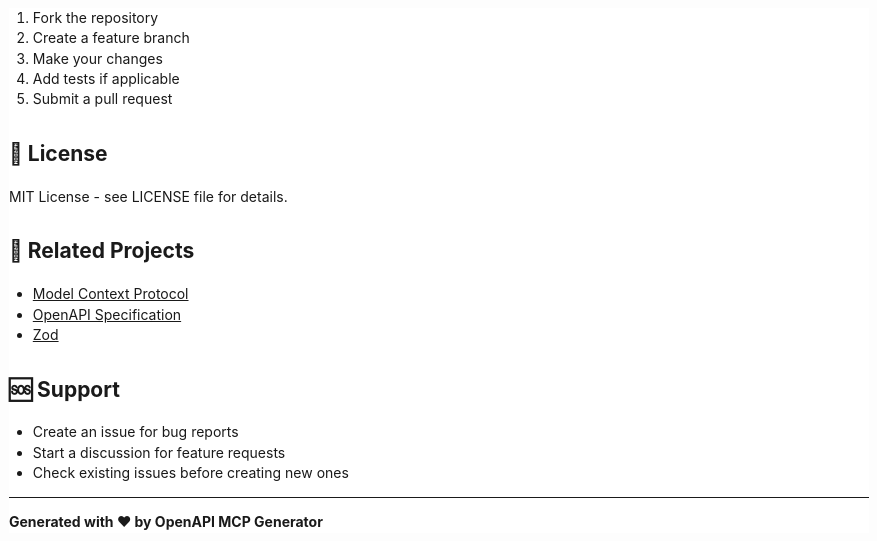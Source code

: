1. Fork the repository
2. Create a feature branch
3. Make your changes
4. Add tests if applicable
5. Submit a pull request

## 📄 License

MIT License - see LICENSE file for details.

## 🔗 Related Projects

- [Model Context Protocol](https://github.com/modelcontextprotocol/specification)
- [OpenAPI Specification](https://swagger.io/specification/)
- [Zod](https://github.com/colinhacks/zod)

## 🆘 Support

- Create an issue for bug reports
- Start a discussion for feature requests
- Check existing issues before creating new ones

---

**Generated with ❤️ by OpenAPI MCP Generator**
